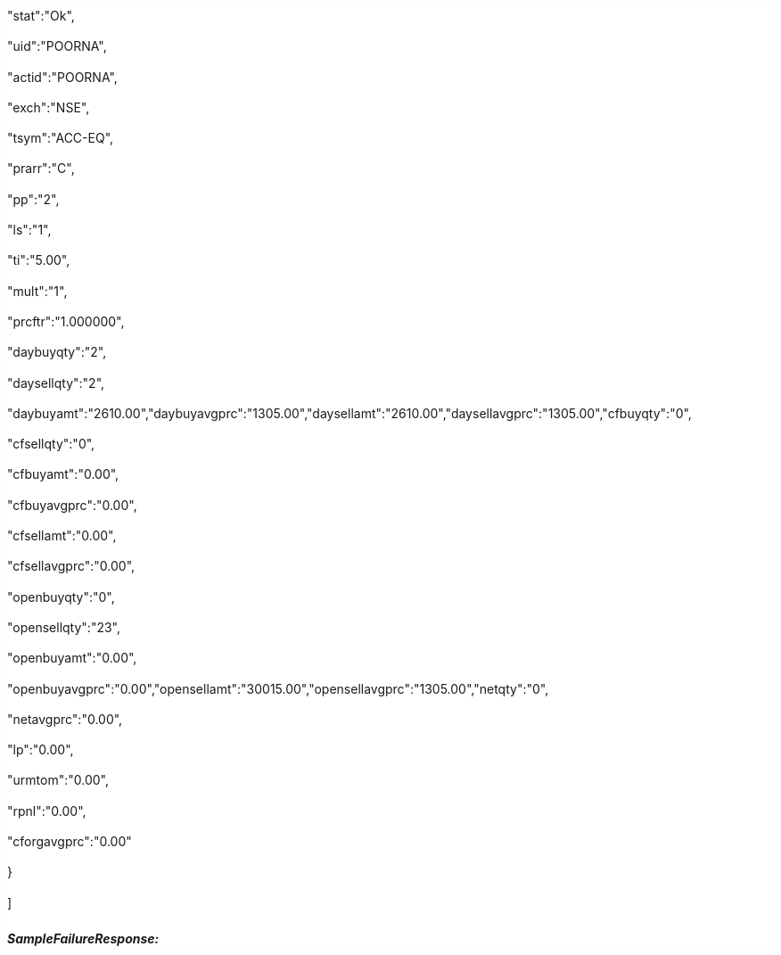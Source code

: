 &quot;stat&quot;:&quot;Ok&quot;,

&quot;uid&quot;:&quot;POORNA&quot;,

&quot;actid&quot;:&quot;POORNA&quot;,

&quot;exch&quot;:&quot;NSE&quot;,

&quot;tsym&quot;:&quot;ACC-EQ&quot;,

&quot;prarr&quot;:&quot;C&quot;,

&quot;pp&quot;:&quot;2&quot;,

&quot;ls&quot;:&quot;1&quot;,

&quot;ti&quot;:&quot;5.00&quot;,

&quot;mult&quot;:&quot;1&quot;,

&quot;prcftr&quot;:&quot;1.000000&quot;,

&quot;daybuyqty&quot;:&quot;2&quot;,

&quot;daysellqty&quot;:&quot;2&quot;,

&quot;daybuyamt&quot;:&quot;2610.00&quot;,&quot;daybuyavgprc&quot;:&quot;1305.00&quot;,&quot;daysellamt&quot;:&quot;2610.00&quot;,&quot;daysellavgprc&quot;:&quot;1305.00&quot;,&quot;cfbuyqty&quot;:&quot;0&quot;,

&quot;cfsellqty&quot;:&quot;0&quot;,

&quot;cfbuyamt&quot;:&quot;0.00&quot;,

&quot;cfbuyavgprc&quot;:&quot;0.00&quot;,

&quot;cfsellamt&quot;:&quot;0.00&quot;,

&quot;cfsellavgprc&quot;:&quot;0.00&quot;,

&quot;openbuyqty&quot;:&quot;0&quot;,

&quot;opensellqty&quot;:&quot;23&quot;,

&quot;openbuyamt&quot;:&quot;0.00&quot;,

&quot;openbuyavgprc&quot;:&quot;0.00&quot;,&quot;opensellamt&quot;:&quot;30015.00&quot;,&quot;opensellavgprc&quot;:&quot;1305.00&quot;,&quot;netqty&quot;:&quot;0&quot;,

&quot;netavgprc&quot;:&quot;0.00&quot;,

&quot;lp&quot;:&quot;0.00&quot;,

&quot;urmtom&quot;:&quot;0.00&quot;,

&quot;rpnl&quot;:&quot;0.00&quot;,

&quot;cforgavgprc&quot;:&quot;0.00&quot;

}

]

##### SampleFailureResponse:
